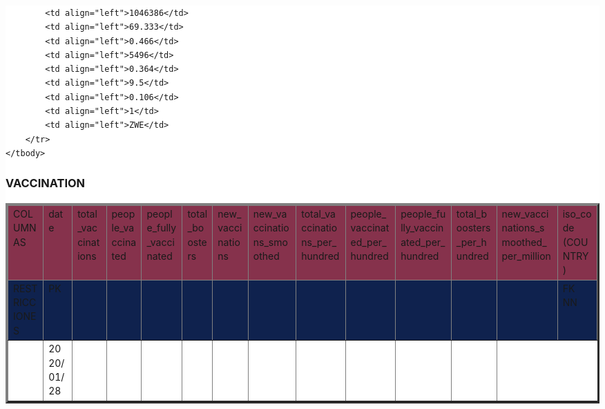             <td align="left">1046386</td>
            <td align="left">69.333</td>
            <td align="left">0.466</td>
            <td align="left">5496</td>
            <td align="left">0.364</td>
            <td align="left">9.5</td>
            <td align="left">0.106</td>
            <td align="left">1</td>            
            <td align="left">ZWE</td>       
        </tr>                
    </tbody>
</table>


### **VACCINATION**
<table border="3">
    <thead>
        <tr style="background: #86324C;">
            <td align="left">COLUMNAS</td>
            <td align="left">date</td>
            <td align="left">total_vaccinations</td>
            <td align="left">people_vaccinated</td>
            <td align="left">people_fully_vaccinated</td>
            <td align="left">total_boosters</td>
            <td align="left">new_vaccinations</td>
            <td align="left">new_vaccinations_smoothed</td>
            <td align="left">total_vaccinations_per_hundred</td>      
            <td align="left">people_vaccinated_per_hundred</td>
            <td align="left">people_fully_vaccinated_per_hundred</td>
            <td align="left">total_boosters_per_hundred</td>
            <td align="left">new_vaccinations_smoothed_per_million</td>
            <td align="left">iso_code (COUNTRY)</td>
        </tr>
        <tr style="background: #0F224E">
            <td align="left">RESTRICCIONES</td>
            <td align="left">PK</td>
            <td align="left"></td>
            <td align="left"></td>
            <td align="left"></td>
            <td align="left"></td>
            <td align="left"></td>
            <td align="left"></td>
            <td align="left"></td>
            <td align="left"></td>
            <td align="left"></td>
            <td align="left"></td>
            <td align="left"></td>            
            <td align="left">FK NN</td>
        </tr>
    </thead>
    <tbody>
        <tr>
            <td align="left"></td>
            <td align="left">2020/01/28</td>
            <td align="left"></td>
            <td align="left"></td>
            <td align="left"></td>
            <td align="left"></td>
            <td align="left"></td>
            <td align="left"></td>
            <td align="left"></td>
            <td align="left"></td>
            <td align="left"></td>
            <td align="left"></td>            